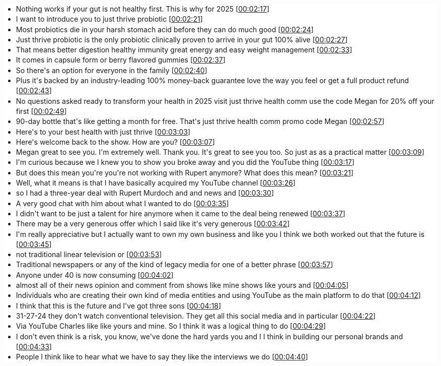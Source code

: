 *  Nothing works if your gut is not healthy first. This is why for 2025 [[00:02:17](https://www.youtube.com/watch?v=y-7qRbgnvcE&t=137.24s)]
*  I want to introduce you to just thrive probiotic [[00:02:21](https://www.youtube.com/watch?v=y-7qRbgnvcE&t=141.35999999999999s)]
*  Most probiotics die in your harsh stomach acid before they can do much good [[00:02:24](https://www.youtube.com/watch?v=y-7qRbgnvcE&t=144.07999999999998s)]
*  Just thrive probiotic is the only probiotic clinically proven to arrive in your gut 100% alive [[00:02:27](https://www.youtube.com/watch?v=y-7qRbgnvcE&t=147.72s)]
*  That means better digestion healthy immunity great energy and easy weight management [[00:02:33](https://www.youtube.com/watch?v=y-7qRbgnvcE&t=153.51999999999998s)]
*  It comes in capsule form or berry flavored gummies [[00:02:37](https://www.youtube.com/watch?v=y-7qRbgnvcE&t=157.72s)]
*  So there's an option for everyone in the family [[00:02:40](https://www.youtube.com/watch?v=y-7qRbgnvcE&t=160.92s)]
*  Plus it's backed by an industry-leading 100% money-back guarantee love the way you feel or get a full product refund [[00:02:43](https://www.youtube.com/watch?v=y-7qRbgnvcE&t=163.0s)]
*  No questions asked ready to transform your health in 2025 visit just thrive health comm use the code Megan for 20% off your first [[00:02:49](https://www.youtube.com/watch?v=y-7qRbgnvcE&t=169.54s)]
*  90-day bottle that's like getting a month for free. That's just thrive health comm promo code Megan [[00:02:57](https://www.youtube.com/watch?v=y-7qRbgnvcE&t=177.44s)]
*  Here's to your best health with just thrive [[00:03:03](https://www.youtube.com/watch?v=y-7qRbgnvcE&t=183.92s)]
*  Here's welcome back to the show. How are you? [[00:03:07](https://www.youtube.com/watch?v=y-7qRbgnvcE&t=187.48s)]
*  Megan great to see you. I'm extremely well. Thank you. It's great to see you too. So just as as a practical matter [[00:03:09](https://www.youtube.com/watch?v=y-7qRbgnvcE&t=189.88s)]
*  I'm curious because we I knew you to show you broke away and you did the YouTube thing [[00:03:17](https://www.youtube.com/watch?v=y-7qRbgnvcE&t=197.0s)]
*  But does this mean you're you're not working with Rupert anymore? What does this mean? [[00:03:21](https://www.youtube.com/watch?v=y-7qRbgnvcE&t=201.07999999999998s)]
*  Well, what it means is that I have basically acquired my YouTube channel [[00:03:26](https://www.youtube.com/watch?v=y-7qRbgnvcE&t=206.56s)]
*  so I had a three-year deal with Rupert Murdoch and and news and [[00:03:30](https://www.youtube.com/watch?v=y-7qRbgnvcE&t=210.66s)]
*  A very good chat with him about what I wanted to do [[00:03:35](https://www.youtube.com/watch?v=y-7qRbgnvcE&t=215.16s)]
*  I didn't want to be just a talent for hire anymore when it came to the deal being renewed [[00:03:37](https://www.youtube.com/watch?v=y-7qRbgnvcE&t=217.23999999999998s)]
*  There may be a very generous offer which I said like it's very generous [[00:03:42](https://www.youtube.com/watch?v=y-7qRbgnvcE&t=222.0s)]
*  I'm really appreciative but I actually want to own my own business and like you I think we both worked out that the future is [[00:03:45](https://www.youtube.com/watch?v=y-7qRbgnvcE&t=225.68s)]
*  not traditional linear television or [[00:03:53](https://www.youtube.com/watch?v=y-7qRbgnvcE&t=233.44s)]
*  Traditional newspapers or any of the kind of legacy media for one of a better phrase [[00:03:57](https://www.youtube.com/watch?v=y-7qRbgnvcE&t=237.16s)]
*  Anyone under 40 is now consuming [[00:04:02](https://www.youtube.com/watch?v=y-7qRbgnvcE&t=242.4s)]
*  almost all of their news opinion and comment from shows like mine shows like yours and [[00:04:05](https://www.youtube.com/watch?v=y-7qRbgnvcE&t=245.56s)]
*  Individuals who are creating their own kind of media entities and using YouTube as the main platform to do that [[00:04:12](https://www.youtube.com/watch?v=y-7qRbgnvcE&t=252.64s)]
*  I think that this is the future and I've got three sons [[00:04:18](https://www.youtube.com/watch?v=y-7qRbgnvcE&t=258.52s)]
*  31-27-24 they don't watch conventional television. They get all this social media and in particular [[00:04:22](https://www.youtube.com/watch?v=y-7qRbgnvcE&t=262.44s)]
*  Via YouTube Charles like like yours and mine. So I think it was a logical thing to do [[00:04:29](https://www.youtube.com/watch?v=y-7qRbgnvcE&t=269.0s)]
*  I don't even think is a risk, you know, we've done the hard yards you and I I think in building our personal brands and [[00:04:33](https://www.youtube.com/watch?v=y-7qRbgnvcE&t=273.68s)]
*  People I think like to hear what we have to say they like the interviews we do [[00:04:40](https://www.youtube.com/watch?v=y-7qRbgnvcE&t=280.52s)]